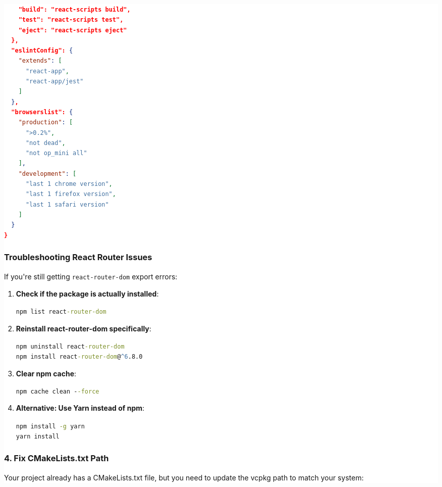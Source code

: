    ```json
       "build": "react-scripts build",
       "test": "react-scripts test",
       "eject": "react-scripts eject"
     },
     "eslintConfig": {
       "extends": [
         "react-app",
         "react-app/jest"
       ]
     },
     "browserslist": {
       "production": [
         ">0.2%",
         "not dead",
         "not op_mini all"
       ],
       "development": [
         "last 1 chrome version",
         "last 1 firefox version",
         "last 1 safari version"
       ]
     }
   }
   ```

### Troubleshooting React Router Issues

If you're still getting `react-router-dom` export errors:

1. **Check if the package is actually installed**:
   ```cmd
   npm list react-router-dom
   ```

2. **Reinstall react-router-dom specifically**:
   ```cmd
   npm uninstall react-router-dom
   npm install react-router-dom@^6.8.0
   ```

3. **Clear npm cache**:
   ```cmd
   npm cache clean --force
   ```

4. **Alternative: Use Yarn instead of npm**:
   ```cmd
   npm install -g yarn
   yarn install
   ```

### 4. Fix CMakeLists.txt Path

Your project already has a CMakeLists.txt file, but you need to update the vcpkg path to match your system:
